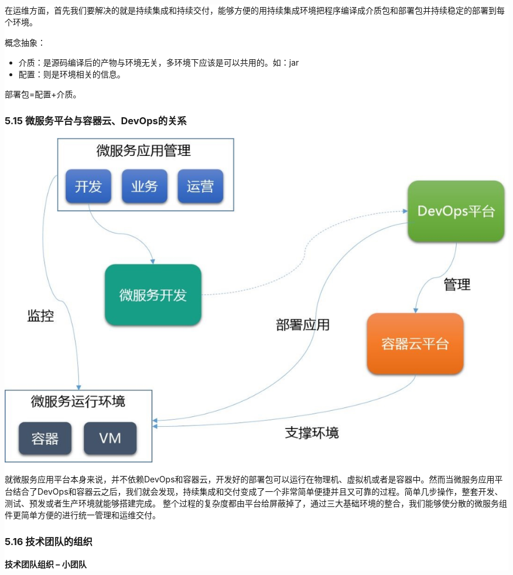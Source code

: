 在运维方面，首先我们要解决的就是持续集成和持续交付，能够方便的用持续集成环境把程序编译成介质包和部署包并持续稳定的部署到每个环境。

概念抽象：

- 介质：是源码编译后的产物与环境无关，多环境下应该是可以共用的。如：jar
- 配置：则是环境相关的信息。

部署包=配置+介质。

### 5.15 微服务平台与容器云、DevOps的关系

![img](微服务架构实践.assets/20190513325.jpg)

就微服务应用平台本身来说，并不依赖DevOps和容器云，开发好的部署包可以运行在物理机、虚拟机或者是容器中。然而当微服务应用平台结合了DevOps和容器云之后，我们就会发现，持续集成和交付变成了一个非常简单便捷并且又可靠的过程。简单几步操作，整套开发、测试、预发或者生产环境就能够搭建完成。
整个过程的复杂度都由平台给屏蔽掉了，通过三大基础环境的整合，我们能够使分散的微服务组件更简单方便的进行统一管理和运维交付。

### 5.16 技术团队的组织

**技术团队组织 – 小团队**
